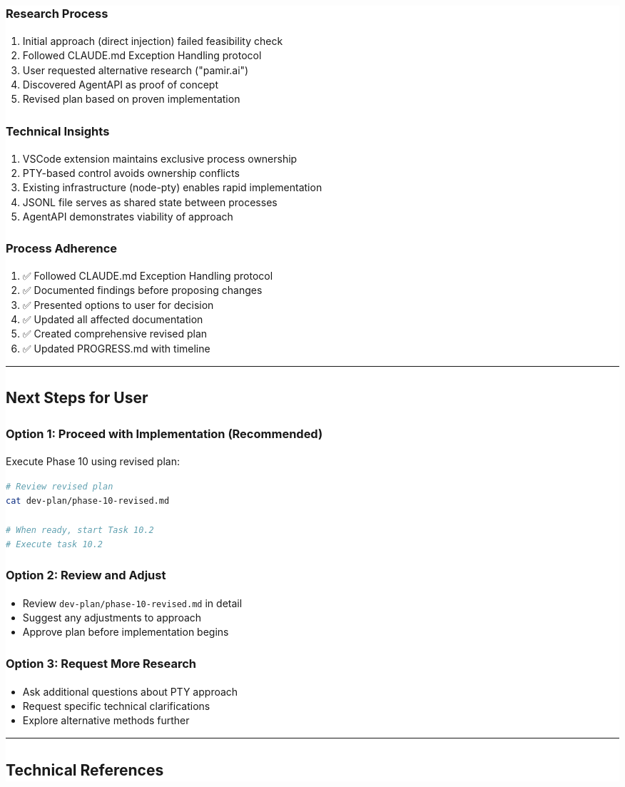 ### Research Process
1. Initial approach (direct injection) failed feasibility check
2. Followed CLAUDE.md Exception Handling protocol
3. User requested alternative research ("pamir.ai")
4. Discovered AgentAPI as proof of concept
5. Revised plan based on proven implementation

### Technical Insights
1. VSCode extension maintains exclusive process ownership
2. PTY-based control avoids ownership conflicts
3. Existing infrastructure (node-pty) enables rapid implementation
4. JSONL file serves as shared state between processes
5. AgentAPI demonstrates viability of approach

### Process Adherence
1. ✅ Followed CLAUDE.md Exception Handling protocol
2. ✅ Documented findings before proposing changes
3. ✅ Presented options to user for decision
4. ✅ Updated all affected documentation
5. ✅ Created comprehensive revised plan
6. ✅ Updated PROGRESS.md with timeline

---

## Next Steps for User

### Option 1: Proceed with Implementation (Recommended)
Execute Phase 10 using revised plan:
```bash
# Review revised plan
cat dev-plan/phase-10-revised.md

# When ready, start Task 10.2
# Execute task 10.2
```

### Option 2: Review and Adjust
- Review `dev-plan/phase-10-revised.md` in detail
- Suggest any adjustments to approach
- Approve plan before implementation begins

### Option 3: Request More Research
- Ask additional questions about PTY approach
- Request specific technical clarifications
- Explore alternative methods further

---

## Technical References
